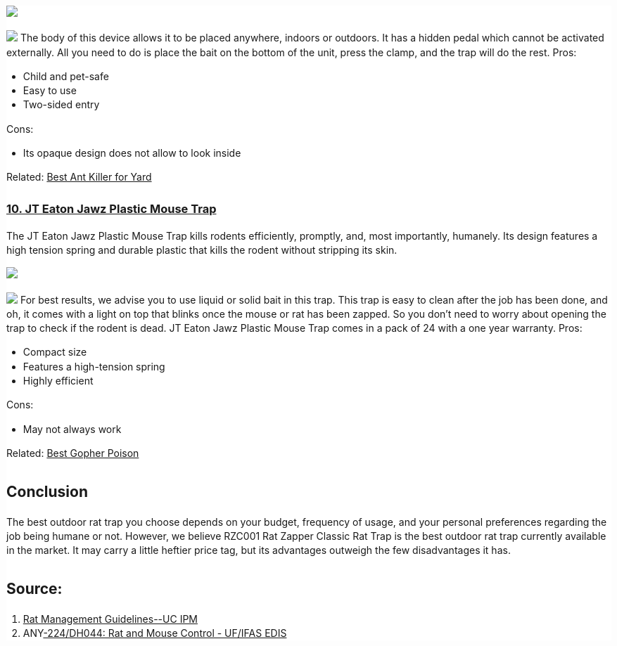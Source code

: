 ![](/assets/img/uploads/default-image.jpg)

![](/assets/img/uploads/default-image.jpg)
The body of this device allows it to be placed anywhere, indoors or outdoors. It has a hidden pedal which cannot be activated externally. All you need to do is place the bait on the bottom of the unit, press the clamp, and the trap will do the rest.
Pros:
- Child and pet-safe
- Easy to use
- Two-sided entry

Cons:
- Its opaque design does not allow to look inside

Related:
[Best Ant Killer for Yard](https://pestpolicy.com/best-ant-killer-for-yard/)
### [10. JT Eaton Jawz Plastic Mouse Trap](https://www.amazon.com/dp/B001H1LR6W/?tag=p-policy-20)
The JT Eaton Jawz Plastic Mouse Trap kills rodents efficiently, promptly, and, most importantly, humanely. Its design features a high tension spring and durable plastic that kills the rodent without stripping its skin.

![](/assets/img/uploads/default-image.jpg)

![](/assets/img/uploads/default-image.jpg)
For best results, we advise you to use liquid or solid bait in this trap.
This trap is easy to clean after the job has been done, and oh, it comes with a light on top that blinks once the mouse or rat has been zapped. So you don’t need to worry about opening the trap to check if the rodent is dead.
JT Eaton Jawz Plastic Mouse Trap comes in a pack of 24 with a one year warranty.
Pros:
- Compact size
- Features a high-tension spring
- Highly efficient

Cons:
- May not always work

Related:
[Best Gopher Poison](https://pestpolicy.com/best-gopher-poison/)
## Conclusion
The best outdoor rat trap you choose depends on your budget, frequency of usage, and your personal preferences regarding the job being humane or not.
However, we believe RZC001 Rat Zapper Classic Rat Trap is the best outdoor rat trap currently available in the market. It may carry a little heftier price tag, but its advantages outweigh the few disadvantages it has.
## Source:
1. [Rat Management Guidelines--UC IPM](http://ipm.ucanr.edu/PMG/PESTNOTES/pn74106.html)
2. ANY[-224/DH044: Rat and Mouse Control - UF/IFAS EDIS](https://edis.ifas.ufl.edu/dh044)